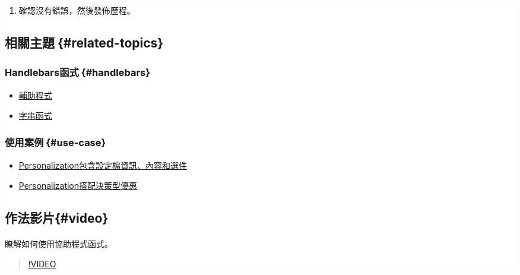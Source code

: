 1. 確認沒有錯誤，然後發佈歷程。


## 相關主題 {#related-topics}

### Handlebars函式 {#handlebars}

* [輔助程式](functions/helpers.md)

* [字串函式](functions/string.md)

### 使用案例 {#use-case}

* [Personalization包含設定檔資訊、內容和選件](personalization-use-case.md)

* [Personalization搭配決策型優惠](../offers/offers-e2e.md)

## 作法影片{#video}

瞭解如何使用協助程式函式。

>[!VIDEO](https://video.tv.adobe.com/v/334244?quality=12)

